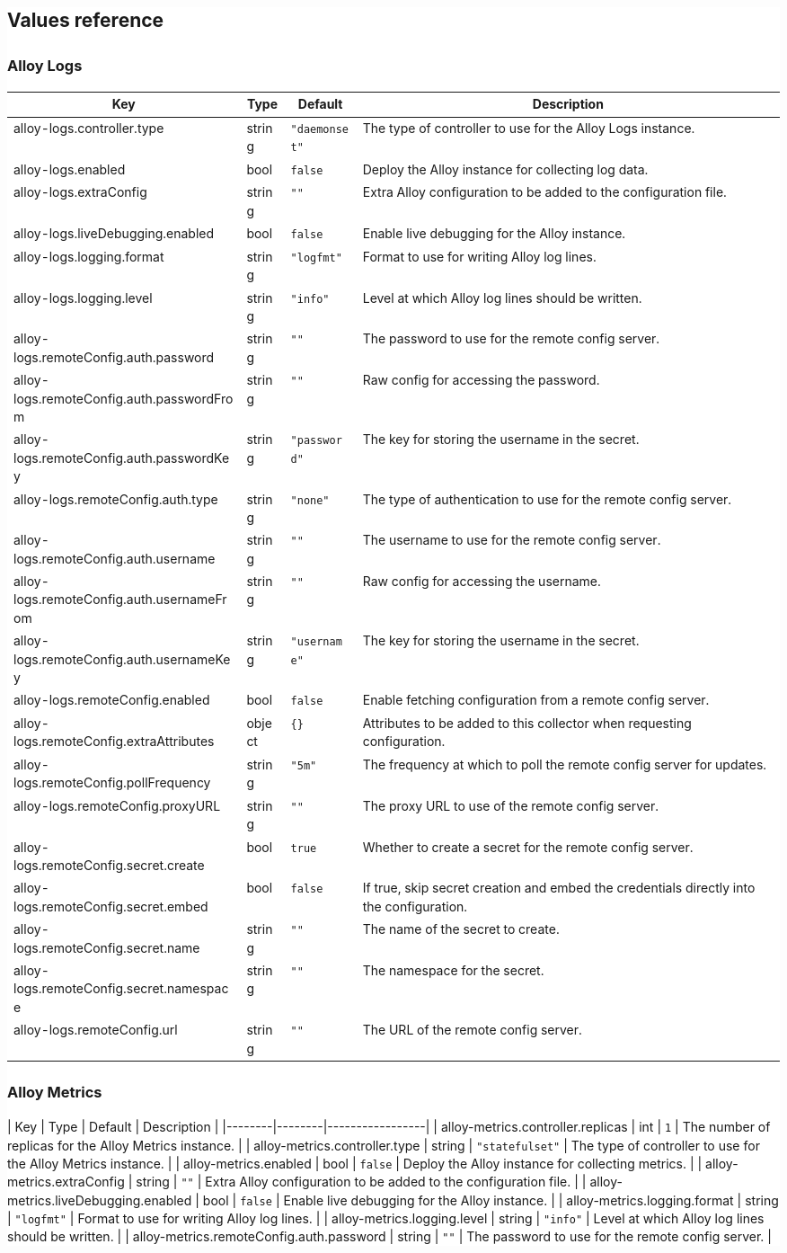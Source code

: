 ## Values reference

### Alloy Logs

| Key                                       | Type   | Default       | Description                                                                              |
|-------------------------------------------|--------|---------------|--------------------|
| alloy-logs.controller.type                | string | `"daemonset"` | The type of controller to use for the Alloy Logs instance.                               |
| alloy-logs.enabled                        | bool   | `false`       | Deploy the Alloy instance for collecting log data.                                       |
| alloy-logs.extraConfig                    | string | `""`          | Extra Alloy configuration to be added to the configuration file.                         |
| alloy-logs.liveDebugging.enabled          | bool   | `false`       | Enable live debugging for the Alloy instance.                                            |
| alloy-logs.logging.format                 | string | `"logfmt"`    | Format to use for writing Alloy log lines.                                               |
| alloy-logs.logging.level                  | string | `"info"`      | Level at which Alloy log lines should be written.                                        |
| alloy-logs.remoteConfig.auth.password     | string | `""`          | The password to use for the remote config server.                                        |
| alloy-logs.remoteConfig.auth.passwordFrom | string | `""`          | Raw config for accessing the password.                                                   |
| alloy-logs.remoteConfig.auth.passwordKey  | string | `"password"`  | The key for storing the username in the secret.                                          |
| alloy-logs.remoteConfig.auth.type         | string | `"none"`      | The type of authentication to use for the remote config server.                          |
| alloy-logs.remoteConfig.auth.username     | string | `""`          | The username to use for the remote config server.                                        |
| alloy-logs.remoteConfig.auth.usernameFrom | string | `""`          | Raw config for accessing the username.                                                   |
| alloy-logs.remoteConfig.auth.usernameKey  | string | `"username"`  | The key for storing the username in the secret.                                          |
| alloy-logs.remoteConfig.enabled           | bool   | `false`       | Enable fetching configuration from a remote config server.                               |
| alloy-logs.remoteConfig.extraAttributes   | object | `{}`          | Attributes to be added to this collector when requesting configuration.                  |
| alloy-logs.remoteConfig.pollFrequency     | string | `"5m"`        | The frequency at which to poll the remote config server for updates.                     |
| alloy-logs.remoteConfig.proxyURL          | string | `""`          | The proxy URL to use of the remote config server.                                        |
| alloy-logs.remoteConfig.secret.create     | bool   | `true`        | Whether to create a secret for the remote config server.                                 |
| alloy-logs.remoteConfig.secret.embed      | bool   | `false`       | If true, skip secret creation and embed the credentials directly into the configuration. |
| alloy-logs.remoteConfig.secret.name       | string | `""`          | The name of the secret to create.                                                        |
| alloy-logs.remoteConfig.secret.namespace  | string | `""`          | The namespace for the secret.                                                            |
| alloy-logs.remoteConfig.url               | string | `""`          | The URL of the remote config server.                                                     |

### Alloy Metrics

| Key                                          | Type   | Default         | Description              |
|--------|--------|-----------------|
| alloy-metrics.controller.replicas            | int    | `1`             | The number of replicas for the Alloy Metrics instance.                                   |
| alloy-metrics.controller.type                | string | `"statefulset"` | The type of controller to use for the Alloy Metrics instance.                            |
| alloy-metrics.enabled                        | bool   | `false`         | Deploy the Alloy instance for collecting metrics.                                        |
| alloy-metrics.extraConfig                    | string | `""`            | Extra Alloy configuration to be added to the configuration file.                         |
| alloy-metrics.liveDebugging.enabled          | bool   | `false`         | Enable live debugging for the Alloy instance.                                            |
| alloy-metrics.logging.format                 | string | `"logfmt"`      | Format to use for writing Alloy log lines.                                               |
| alloy-metrics.logging.level                  | string | `"info"`        | Level at which Alloy log lines should be written.                                        |
| alloy-metrics.remoteConfig.auth.password     | string | `""`            | The password to use for the remote config server.                                        |
